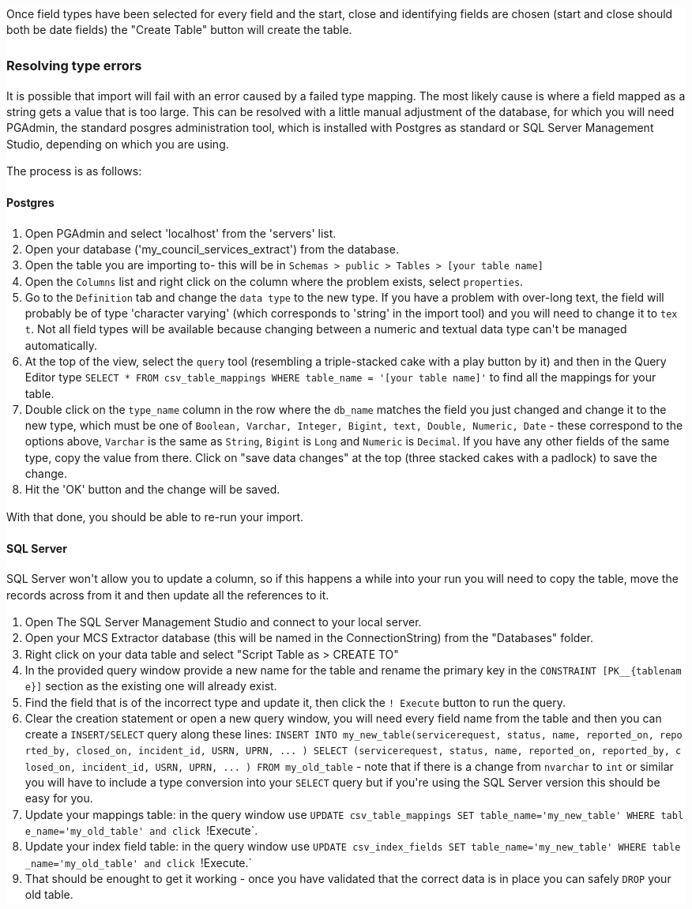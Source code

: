 Once field types have been selected for every field and the start, close and identifying fields are chosen (start and close should both be date fields) the "Create Table" button will create the table.

### Resolving type errors 

It is possible that import will fail with an error caused by a failed type mapping. The most likely cause is where a field mapped as a string gets a value that is too large. This can be resolved with a little manual adjustment of the database, for which you will need PGAdmin, the standard posgres administration tool, which is installed with Postgres as standard or SQL Server Management Studio, depending on which you are using.

The process is as follows:

#### Postgres

1. Open PGAdmin and select 'localhost' from the 'servers' list.
2. Open your database ('my_council_services_extract') from the database.
3. Open the table you are importing to- this will be in `Schemas > public > Tables > [your table name]`
4. Open the `Columns` list and right click on the column where the problem exists, select `properties`.
5. Go to the `Definition` tab and change the `data type` to the new type. If you have a problem with over-long text, the field will probably be of type 'character varying' (which corresponds to 'string' in the import tool) and you will need to change it to `text`. Not all field types will be available because changing between a numeric and textual data type can't be managed automatically.
7. At the top of the view, select the `query` tool (resembling a triple-stacked cake with a play button by it) and then in the Query Editor type `SELECT * FROM csv_table_mappings WHERE table_name = '[your table name]'` to find all the mappings for your table.
8. Double click on the `type_name` column in the row where the `db_name` matches the field you just changed and change it to the new type, which must be one of `Boolean, Varchar, Integer, Bigint, text, Double, Numeric, Date` - these correspond to the options above, `Varchar` is the same as `String`, `Bigint` is `Long` and `Numeric` is `Decimal`. If you have any other fields of the same type, copy the value from there. Click on "save data changes" at the top (three stacked cakes with a padlock) to save the change. 
9. Hit the 'OK' button and the change will be saved.

With that done, you should be able to re-run your import.

#### SQL Server

SQL Server won't allow you to update a column, so if this happens a while into your run you will need to copy the table, move the records across from it and then update all the references to it.

1. Open The SQL Server Management Studio and connect to your local server.
2. Open your MCS Extractor database (this will be named in the ConnectionString) from the "Databases" folder.
3. Right click on your data table and select "Script Table as > CREATE TO"
4. In the provided query window provide a new name for the table and rename the primary key in the `CONSTRAINT [PK__{tablename}]` section as the existing one will already exist.
5. Find the field that is of the incorrect type and update it, then click the `! Execute` button to run the query.
6. Clear the creation statement or open a new query window, you will need every field name from the table and then you can create a `INSERT/SELECT` query along these lines: `INSERT INTO my_new_table(servicerequest, status, name, reported_on, reported_by, closed_on, incident_id, USRN, UPRN, ... ) SELECT (servicerequest, status, name, reported_on, reported_by, closed_on, incident_id, USRN, UPRN, ... ) FROM my_old_table` - note that if there is a change from `nvarchar` to `int` or similar you will have to include a type conversion into your `SELECT` query but if you're using the SQL Server version this should be easy for you.
7. Update your mappings table: in the query window use `UPDATE csv_table_mappings SET table_name='my_new_table' WHERE table_name='my_old_table' and click `!Execute`.
8. Update your index field table: in the query window use `UPDATE csv_index_fields SET table_name='my_new_table' WHERE table_name='my_old_table' and click `!Execute.`
9. That should be enought to get it working - once you have validated that the correct data is in place you can safely `DROP` your old table. 
